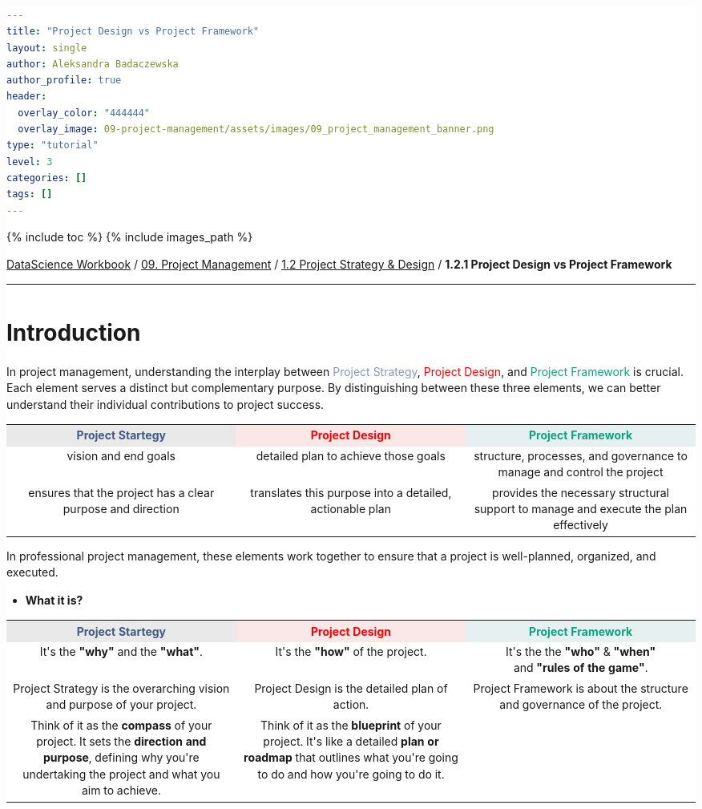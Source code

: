 ```yaml
---
title: "Project Design vs Project Framework"
layout: single
author: Aleksandra Badaczewska
author_profile: true
header:
  overlay_color: "444444"
  overlay_image: 09-project-management/assets/images/09_project_management_banner.png
type: "tutorial"
level: 3
categories: []
tags: []
---
```


{% include toc %}
{% include images_path %}

[DataScience Workbook](https://datascience.101workbook.org/) / [09. Project Management](../00-ProjectManagement-LandingPage.md) / [1.2 Project Strategy & Design](03-project-strategy-design) / **1.2.1 Project Design vs Project Framework**


---


# Introduction

In project management, understanding the interplay between <span style="color: #8896c1;">Project Strategy</span>, <span style="color: red;">Project Design</span>, and <span style="color: #0ba37f;">Project Framework</span> is crucial. Each element serves a distinct but complementary purpose. By distinguishing between these three elements, we can better understand their individual contributions to project success.

<table style="text-align: center;">
<tr ><th  style="background: #e8e9e8; color: #3e5a89; width: 312px; text-align: center;">Project Startegy</th> <th style="background: #fae7e7; color: red; width: 312px; text-align: center;">Project Design</th><th style="background: #e6f0f0; color: #0ba37f; width: 312px; text-align: center;">Project Framework</th></tr>
<tr><td>vision and end goals</td> <td>detailed plan to achieve those goals</td> <td>structure, processes, and governance to manage and control the project</td></tr>
<tr><td>ensures that the project has a clear purpose and direction</td> <td>translates this purpose into a detailed, actionable plan</td> <td>provides the necessary structural support to manage and execute the plan effectively</td></tr>
</table>

In professional project management, these elements work together to ensure that a project is well-planned, organized, and executed.

* **What it is?**

<table style="text-align: center;">
<tr ><th  style="background: #e8e9e8; color: #3e5a89; width: 312px; text-align: center;">Project Startegy</th> <th style="background: #fae7e7; color: red; width: 312px; text-align: center;">Project Design</th><th style="background: #e6f0f0; color: #0ba37f; width: 312px; text-align: center;">Project Framework</th></tr>
<tr><td>It's the <b>"why"</b> and the <b>"what"</b>.</td> <td>It's the <b>"how"</b> of the project.</td> <td>It's the the <b>"who"</b> & <b>"when"</b> <br>and <b>"rules of the game"</b>.</td></tr>
<tr><td>Project Strategy is the overarching vision and purpose of your project. </td> <td>Project Design is the detailed plan of action.</td> <td>Project Framework is about the structure and governance of the project.</td></tr>
<tr>
  <td>Think of it as the <b>compass</b> of your project. It sets the <b>direction and purpose</b>, defining why you're undertaking the project and what you aim to achieve. </td>
  <td>Think of it as the <b>blueprint</b> of your project. It's like a detailed <b>plan or roadmap</b> that outlines what you're going to do and how you're going to do it.</td>